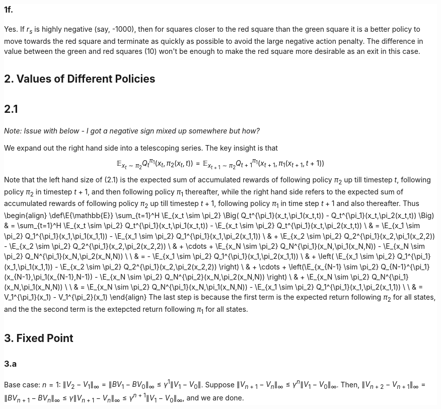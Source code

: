 ### 1f.
Yes. If $r_s$ is highly negative (say, -1000), then for squares closer to the red square than the green square it is a better policy to move towards the red square and terminate as quickly as possible to avoid the large negative action penalty. The difference in value between the green and red squares (10) won't be enough to make the red square more desirable as an exit in this case.

## 2. Values of Different Policies
## 2.1 
_Note: Issue with below - I got a negative sign mixed up somewhere but how?_

We expand out the right hand side into a telescoping series. The key insight is that 
$$\mathbb{E}_{x_t \sim \pi_2} Q_t^{\pi_1}(x_t,\pi_2(x_t,t)) = \mathbb{E}_{x_{t+1} \sim \pi_2} Q_{t+1}^{\pi_1}(x_{t+1},\pi_1(x_{t+1},t+1)) \tag{2.1}$$
Note that the left hand size of (2.1) is the expected sum of accumulated rewards of following policy $\pi_2$ up till timestep $t$, following policy $\pi_2$ in timestep $t+1$, and then following policy $\pi_1$ thereafter, while the right hand side refers to the expected sum of accumulated rewards of following policy $\pi_2$ up till timestep $t+1$, following policy $\pi_1$ in time step $t+1$ and also thereafter. Thus
\begin{align}
\def\E{\mathbb{E}}
 \sum_{t=1}^H \E_{x_t \sim \pi_2} \Big( Q_t^{\pi_1}(x_t,\pi_1(x_t,t)) - Q_t^{\pi_1}(x_t,\pi_2(x_t,t)) \Big) & =  \sum_{t=1}^H \E_{x_t \sim \pi_2} Q_t^{\pi_1}(x_t,\pi_1(x_t,t)) - \E_{x_t \sim \pi_2} Q_t^{\pi_1}(x_t,\pi_2(x_t,t)) \\
& =  \E_{x_1 \sim \pi_2} Q_1^{\pi_1}(x_1,\pi_1(x_1,1)) - \E_{x_1 \sim \pi_2} Q_1^{\pi_1}(x_1,\pi_2(x_1,1)) \\
& +  \E_{x_2 \sim \pi_2} Q_2^{\pi_1}(x_2,\pi_1(x_2,2)) - \E_{x_2 \sim \pi_2} Q_2^{\pi_1}(x_2,\pi_2(x_2,2)) \\
& + \cdots + \E_{x_N \sim \pi_2} Q_N^{\pi_1}(x_N,\pi_1(x_N,N)) - \E_{x_N \sim \pi_2} Q_N^{\pi_1}(x_N,\pi_2(x_N,N)) \\
\\
& =  - \E_{x_1 \sim \pi_2} Q_1^{\pi_1}(x_1,\pi_2(x_1,1)) \\
& + \left( \E_{x_1 \sim \pi_2} Q_1^{\pi_1}(x_1,\pi_1(x_1,1)) - \E_{x_2 \sim \pi_2} Q_2^{\pi_1}(x_2,\pi_2(x_2,2)) \right) \\ 
& + \cdots +  \left(\E_{x_{N-1} \sim \pi_2} Q_{N-1}^{\pi_1}(x_{N-1},\pi_1(x_{N-1},N-1)) - \E_{x_N \sim \pi_2} Q_N^{\pi_2}(x_N,\pi_2(x_N,N)) \right) \\ 
& + \E_{x_N \sim \pi_2} Q_N^{\pi_1}(x_N,\pi_1(x_N,N)) \\
\\
& = \E_{x_N \sim \pi_2} Q_N^{\pi_1}(x_N,\pi_1(x_N,N))  - \E_{x_1 \sim \pi_2} Q_1^{\pi_1}(x_1,\pi_2(x_1,1)) \\
\\
& = V_1^{\pi_1}(x_1) - V_1^{\pi_2}(x_1) 
\end{align}
The last step is because the first term is the expected return following $\pi_2$ for all states, and the the second term is the extepcted return following $\pi_1$ for all states. 

## 3. Fixed Point
### 3.a
Base case: $n=1$: $\|V_2 - V_1\|_{\infty} = \|BV_1 - BV_0\|_{\infty} \le \gamma^1 \|V_1 - V_0\|$.
Suppose $\|V_{n+1} - V_n\|_\infty\leq \gamma^n \|V_1 - V_0\|_\infty$. Then, 
$\|V_{n+2} - V_{n+1}\|_{\infty} = \|BV_{n+1} - BV_n\|_{\infty} \le \gamma \|V_{n+1} - V_n\|_\infty \le \gamma^{n+1} \|V_1 - V_0\|_\infty$, and we are done.
